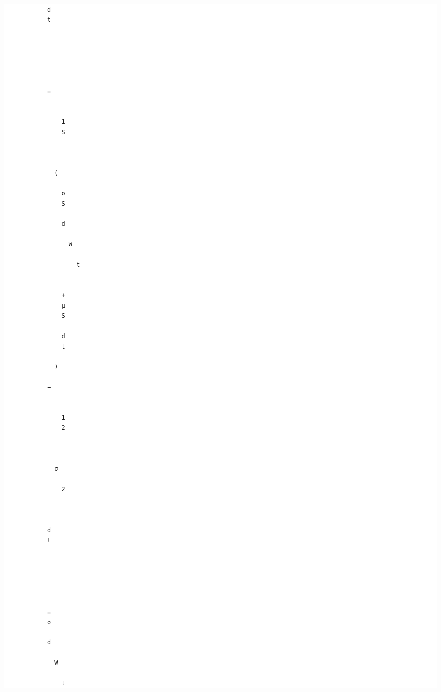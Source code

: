                 
                
                d
                t
              
            
            
              
              
                
                =
                
                  
                    1
                    S
                  
                
                
                  (
                  
                    σ
                    S
                    
                    d
                    
                      W
                      
                        t
                      
                    
                    +
                    μ
                    S
                    
                    d
                    t
                  
                  )
                
                −
                
                  
                    1
                    2
                  
                
                
                  σ
                  
                    2
                  
                
                
                d
                t
              
            
            
              
              
                
                =
                σ
                
                d
                
                  W
                  
                    t
                  